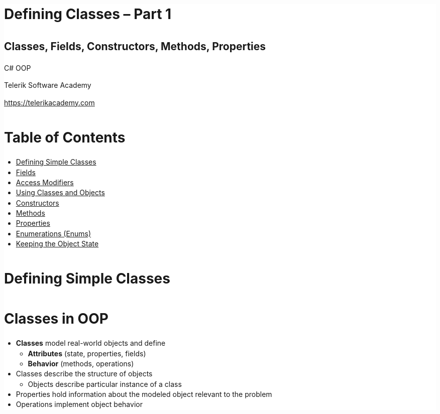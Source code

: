 

# Defining Classes – Part 1
## Classes, Fields, Constructors, Methods, Properties







<div class="signature">
	<p class="signature-course">C# OOP</p>
	<p class="signature-initiative">Telerik Software Academy</p>
	<a href="https://telerikacademy.com" class="signature-link">https://telerikacademy.com</a>
</div>






# Table of Contents
- [Defining Simple Classes](#classes)
- [Fields](#fields)
- [Access Modifiers](#modifiers)
- [Using Classes and Objects](#using)
- [Constructors](#constructors)
- [Methods](#methods)
- [Properties](#property)
- [Enumerations (Enums)](#enumerations)
- [Keeping the Object State](#objectstate)










# Defining Simple Classes






# Classes in OOP
- **Classes** model real-world objects and define
  - **Attributes** (state, properties, fields)
  - **Behavior** (methods, operations)
- Classes describe the structure of objects
  - Objects describe particular instance of a class
- Properties hold information about the modeled object relevant to the problem
- Operations implement object behavior
